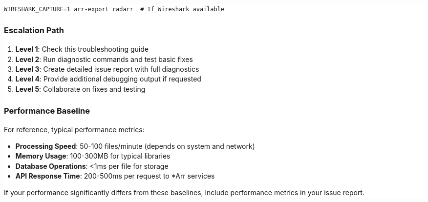```
WIRESHARK_CAPTURE=1 arr-export radarr  # If Wireshark available
```

### Escalation Path

1. **Level 1**: Check this troubleshooting guide
2. **Level 2**: Run diagnostic commands and test basic fixes
3. **Level 3**: Create detailed issue report with full diagnostics
4. **Level 4**: Provide additional debugging output if requested
5. **Level 5**: Collaborate on fixes and testing

### Performance Baseline

For reference, typical performance metrics:
- **Processing Speed**: 50-100 files/minute (depends on system and network)
- **Memory Usage**: 100-300MB for typical libraries
- **Database Operations**: <1ms per file for storage
- **API Response Time**: 200-500ms per request to *Arr services

If your performance significantly differs from these baselines, include performance metrics in your issue report.